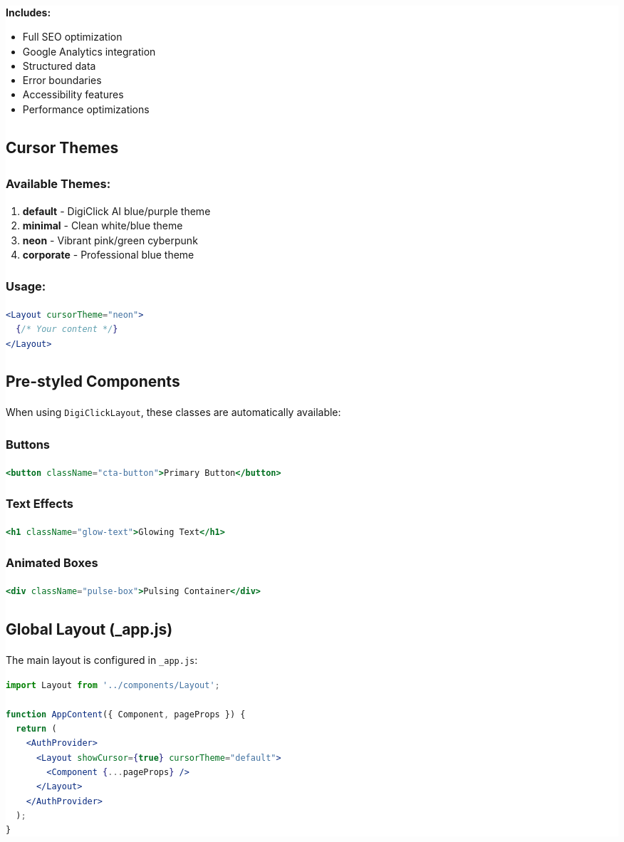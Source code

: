 **Includes:**
- Full SEO optimization
- Google Analytics integration
- Structured data
- Error boundaries
- Accessibility features
- Performance optimizations

## Cursor Themes

### Available Themes:
1. **default** - DigiClick AI blue/purple theme
2. **minimal** - Clean white/blue theme
3. **neon** - Vibrant pink/green cyberpunk
4. **corporate** - Professional blue theme

### Usage:
```jsx
<Layout cursorTheme="neon">
  {/* Your content */}
</Layout>
```

## Pre-styled Components

When using `DigiClickLayout`, these classes are automatically available:

### Buttons
```jsx
<button className="cta-button">Primary Button</button>
```

### Text Effects
```jsx
<h1 className="glow-text">Glowing Text</h1>
```

### Animated Boxes
```jsx
<div className="pulse-box">Pulsing Container</div>
```

## Global Layout (_app.js)

The main layout is configured in `_app.js`:

```jsx
import Layout from '../components/Layout';

function AppContent({ Component, pageProps }) {
  return (
    <AuthProvider>
      <Layout showCursor={true} cursorTheme="default">
        <Component {...pageProps} />
      </Layout>
    </AuthProvider>
  );
}
```
